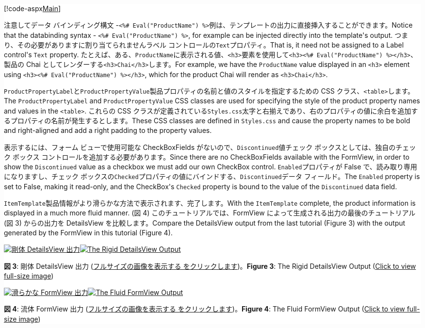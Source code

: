 
[!code-aspx[Main](using-the-formview-s-templates-vb/samples/sample2.aspx)]

<span data-ttu-id="6e5fc-157">注意してデータ バインディング構文 -`<%# Eval("ProductName") %>`例は、テンプレートの出力に直接挿入することができます。</span><span class="sxs-lookup"><span data-stu-id="6e5fc-157">Notice that the databinding syntax - `<%# Eval("ProductName") %>`, for example can be injected directly into the template's output.</span></span> <span data-ttu-id="6e5fc-158">つまり、その必要がありますに割り当てられませんラベル コントロールの`Text`プロパティ。</span><span class="sxs-lookup"><span data-stu-id="6e5fc-158">That is, it need not be assigned to a Label control's `Text` property.</span></span> <span data-ttu-id="6e5fc-159">たとえば、ある、`ProductName`に表示される値、`<h3>`要素を使用して`<h3><%# Eval("ProductName") %></h3>`、製品の Chai としてレンダーする`<h3>Chai</h3>`します。</span><span class="sxs-lookup"><span data-stu-id="6e5fc-159">For example, we have the `ProductName` value displayed in an `<h3>` element using `<h3><%# Eval("ProductName") %></h3>`, which for the product Chai will render as `<h3>Chai</h3>`.</span></span>

<span data-ttu-id="6e5fc-160">`ProductPropertyLabel`と`ProductPropertyValue`製品プロパティの名前と値のスタイルを指定するための CSS クラス、`<table>`します。</span><span class="sxs-lookup"><span data-stu-id="6e5fc-160">The `ProductPropertyLabel` and `ProductPropertyValue` CSS classes are used for specifying the style of the product property names and values in the `<table>`.</span></span> <span data-ttu-id="6e5fc-161">これらの CSS クラスが定義されている`Styles.css`太字と右揃えであり、右のプロパティの値に余白を追加するプロパティの名前が発生するとします。</span><span class="sxs-lookup"><span data-stu-id="6e5fc-161">These CSS classes are defined in `Styles.css` and cause the property names to be bold and right-aligned and add a right padding to the property values.</span></span>

<span data-ttu-id="6e5fc-162">表示するには、フォーム ビューで使用可能な CheckBoxFields がないので、`Discontinued`値チェック ボックスとしては、独自のチェック ボックス コントロールを追加する必要があります。</span><span class="sxs-lookup"><span data-stu-id="6e5fc-162">Since there are no CheckBoxFields available with the FormView, in order to show the `Discontinued` value as a checkbox we must add our own CheckBox control.</span></span> <span data-ttu-id="6e5fc-163">`Enabled`プロパティが False で、読み取り専用になりますし、チェック ボックスの`Checked`プロパティの値にバインドする、`Discontinued`データ フィールド。</span><span class="sxs-lookup"><span data-stu-id="6e5fc-163">The `Enabled` property is set to False, making it read-only, and the CheckBox's `Checked` property is bound to the value of the `Discontinued` data field.</span></span>

<span data-ttu-id="6e5fc-164">`ItemTemplate`製品情報がより滑らかな方法で表示されます、完了します。</span><span class="sxs-lookup"><span data-stu-id="6e5fc-164">With the `ItemTemplate` complete, the product information is displayed in a much more fluid manner.</span></span> <span data-ttu-id="6e5fc-165">(図 4) このチュートリアルでは、FormView によって生成される出力の最後のチュートリアル (図 3) からの出力を DetailsView を比較します。</span><span class="sxs-lookup"><span data-stu-id="6e5fc-165">Compare the DetailsView output from the last tutorial (Figure 3) with the output generated by the FormView in this tutorial (Figure 4).</span></span>


<span data-ttu-id="6e5fc-166">[![剛体 DetailsView 出力](using-the-formview-s-templates-vb/_static/image8.png)](using-the-formview-s-templates-vb/_static/image7.png)</span><span class="sxs-lookup"><span data-stu-id="6e5fc-166">[![The Rigid DetailsView Output](using-the-formview-s-templates-vb/_static/image8.png)](using-the-formview-s-templates-vb/_static/image7.png)</span></span>

<span data-ttu-id="6e5fc-167">**図 3**: 剛体 DetailsView 出力 ([フルサイズの画像を表示する をクリックします](using-the-formview-s-templates-vb/_static/image9.png))。</span><span class="sxs-lookup"><span data-stu-id="6e5fc-167">**Figure 3**: The Rigid DetailsView Output ([Click to view full-size image](using-the-formview-s-templates-vb/_static/image9.png))</span></span>


<span data-ttu-id="6e5fc-168">[![滑らかな FormView 出力](using-the-formview-s-templates-vb/_static/image11.png)](using-the-formview-s-templates-vb/_static/image10.png)</span><span class="sxs-lookup"><span data-stu-id="6e5fc-168">[![The Fluid FormView Output](using-the-formview-s-templates-vb/_static/image11.png)](using-the-formview-s-templates-vb/_static/image10.png)</span></span>

<span data-ttu-id="6e5fc-169">**図 4**: 流体 FormView 出力 ([フルサイズの画像を表示する をクリックします](using-the-formview-s-templates-vb/_static/image12.png))。</span><span class="sxs-lookup"><span data-stu-id="6e5fc-169">**Figure 4**: The Fluid FormView Output ([Click to view full-size image](using-the-formview-s-templates-vb/_static/image12.png))</span></span>
